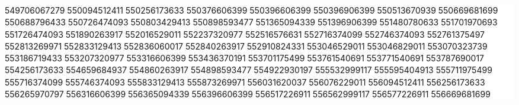 549706067279
550094512411
550256173633
550376606399
550396606399
550396906399
550513670939
550669681699
550688796433
550726474093
550803429413
550898593477
551365094339
551396906399
551480780633
551701970693
551726474093
551890263917
552016529011
552237320977
552516576631
552716374099
552746374093
552761375497
552813269971
552833129413
552836060017
552840263917
552910824331
553046529011
553046829011
553070323739
553186719433
553207320977
553316606399
553436370191
553701175499
553761540691
553771540691
553787690017
554256173633
554659684937
554860263917
554898593477
554922930197
555532999117
555595404913
555711975499
555716374099
555746374093
555833129413
555873269971
556031620037
556076229011
556094512411
556256173633
556265970797
556316606399
556365094339
556396606399
556517226911
556562999117
556577226911
556669681699